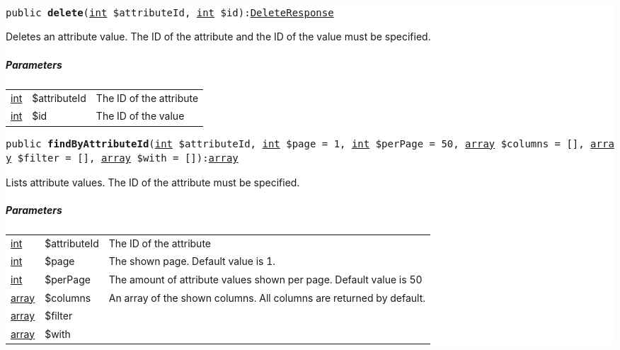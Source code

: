 
<pre>public <strong>delete</strong>(<a target="_blank" href="http://php.net/int">int</a> $attributeId, <a target="_blank" href="http://php.net/int">int</a> $id):<a href="miscellaneous#miscellaneous_models_deleteresponse">DeleteResponse</a>
</pre>

    
Deletes an attribute value. The ID of the attribute and the ID of the value must be specified.
    
##### <strong>Parameters</strong>
    
<table class="table table-condensed">    <tr>
        <td><a target="_blank" href="http://php.net/int">int</a></td>
        <td>$attributeId</td>
        <td>The ID of the attribute</td>
    </tr>
    <tr>
        <td><a target="_blank" href="http://php.net/int">int</a></td>
        <td>$id</td>
        <td>The ID of the value</td>
    </tr>
</table>


<pre>public <strong>findByAttributeId</strong>(<a target="_blank" href="http://php.net/int">int</a> $attributeId, <a target="_blank" href="http://php.net/int">int</a> $page = 1, <a target="_blank" href="http://php.net/int">int</a> $perPage = 50, <a target="_blank" href="http://php.net/array">array</a> $columns = [], <a target="_blank" href="http://php.net/array">array</a> $filter = [], <a target="_blank" href="http://php.net/array">array</a> $with = []):<a target="_blank" href="http://php.net/array">array</a></pre>

    
Lists attribute values. The ID of the attribute must be specified.
    
##### <strong>Parameters</strong>
    
<table class="table table-condensed">    <tr>
        <td><a target="_blank" href="http://php.net/int">int</a></td>
        <td>$attributeId</td>
        <td>The ID of the attribute</td>
    </tr>
    <tr>
        <td><a target="_blank" href="http://php.net/int">int</a></td>
        <td>$page</td>
        <td>The shown page. Default value is 1.</td>
    </tr>
    <tr>
        <td><a target="_blank" href="http://php.net/int">int</a></td>
        <td>$perPage</td>
        <td>The amount of attribute values shown per page. Default value is 50</td>
    </tr>
    <tr>
        <td><a target="_blank" href="http://php.net/array">array</a></td>
        <td>$columns</td>
        <td>An array of the shown columns. All columns are returned by default.</td>
    </tr>
    <tr>
        <td><a target="_blank" href="http://php.net/array">array</a></td>
        <td>$filter</td>
        <td></td>
    </tr>
    <tr>
        <td><a target="_blank" href="http://php.net/array">array</a></td>
        <td>$with</td>
        <td></td>
    </tr>
</table>
